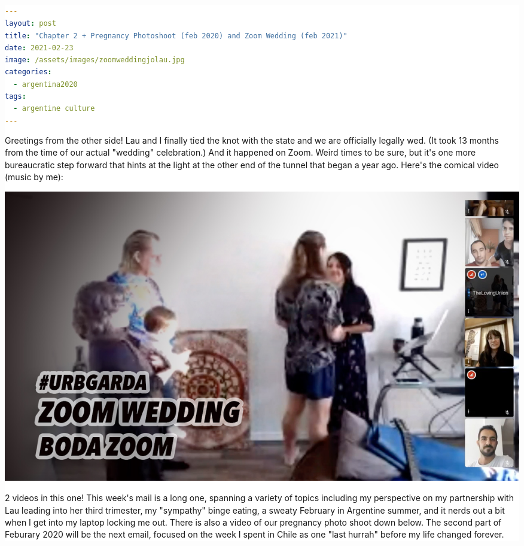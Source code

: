 ```yaml
---
layout: post
title: "Chapter 2 + Pregnancy Photoshoot (feb 2020) and Zoom Wedding (feb 2021)"
date: 2021-02-23
image: /assets/images/zoomweddingjolau.jpg
categories:
  - argentina2020
tags:
  - argentine culture
---
```

Greetings from the other side! Lau and I finally tied the knot with the state and we are officially legally wed. (It took 13 months from the time of our actual "wedding" celebration.) And it happened on Zoom. Weird times to be sure, but it's one more bureaucratic step forward that hints at the light at the other end of the tunnel that began a year ago. Here's the comical video (music by me):

<a href="https://perceptiontravel.tv/videos/watch/d526afb6-fb78-4893-8f62-1132fd624fc6" target="blank" name="video">
<img src="../assets/images/zoomthumb.jpg"></a>

2 videos in this one! This week's mail is a long one, spanning a variety of topics including my perspective on my partnership with Lau leading into her third trimester, my "sympathy" binge eating, a sweaty February in Argentine summer, and it nerds out a bit when I get into my laptop locking me out. There is also a video of our pregnancy photo shoot down below. The second part of Feburary 2020 will be the next email, focused on the week I spent in Chile as one "last hurrah" before my life changed forever.
